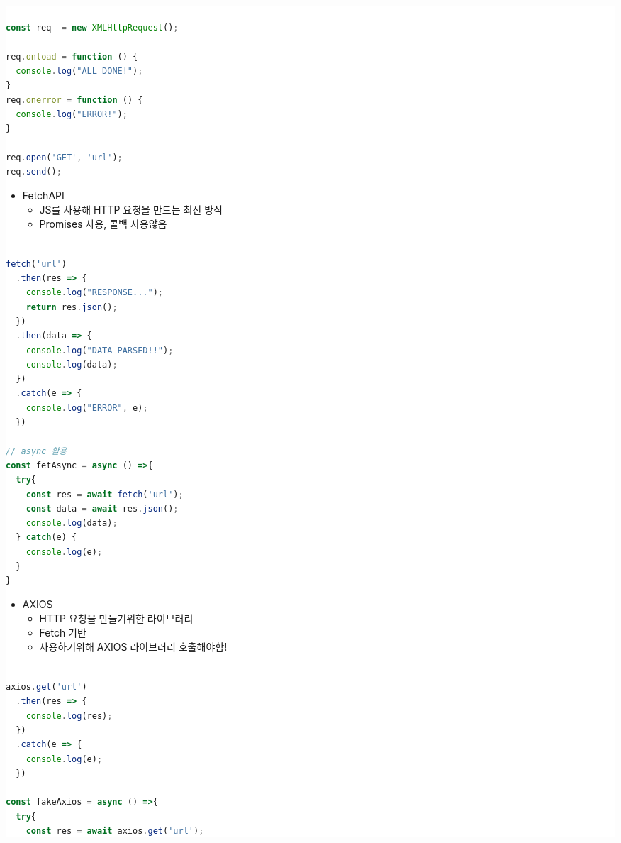 ```javascript

const req  = new XMLHttpRequest();

req.onload = function () {
  console.log("ALL DONE!");
}
req.onerror = function () {
  console.log("ERROR!");
}

req.open('GET', 'url');
req.send();

```

+ FetchAPI
  - JS를 사용해 HTTP 요청을 만드는 최신 방식
  - Promises 사용, 콜백 사용않음

```javascript

fetch('url')
  .then(res => {
    console.log("RESPONSE...");
    return res.json();
  })
  .then(data => {
    console.log("DATA PARSED!!");
    console.log(data);
  })
  .catch(e => {
    console.log("ERROR", e);
  })

// async 활용
const fetAsync = async () =>{
  try{
    const res = await fetch('url');
    const data = await res.json();
    console.log(data);
  } catch(e) {
    console.log(e);
  }
}

```

+ AXIOS
  - HTTP 요청을 만들기위한 라이브러리
  - Fetch 기반
  - 사용하기위해 AXIOS 라이브러리 호출해야함!

```javascript

axios.get('url')
  .then(res => {
    console.log(res);
  })
  .catch(e => {
    console.log(e);
  })

const fakeAxios = async () =>{
  try{
    const res = await axios.get('url');
```